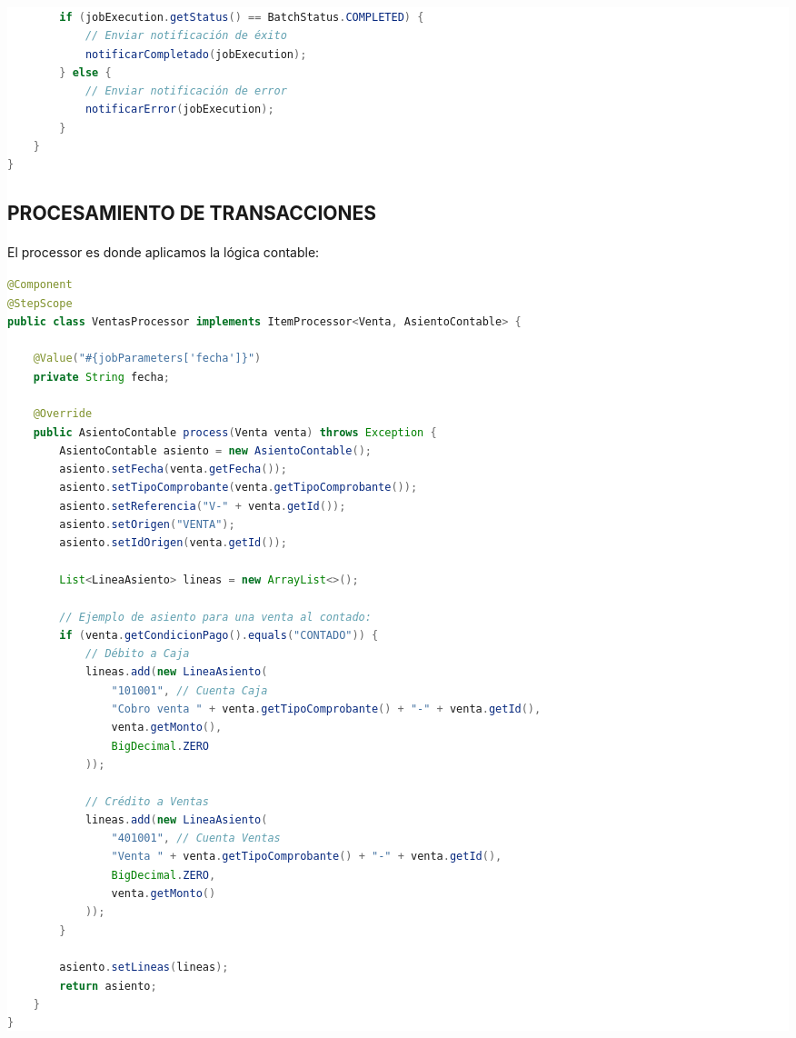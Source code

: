 ```java
        if (jobExecution.getStatus() == BatchStatus.COMPLETED) {
            // Enviar notificación de éxito
            notificarCompletado(jobExecution);
        } else {
            // Enviar notificación de error
            notificarError(jobExecution);
        }
    }
}
```

PROCESAMIENTO DE TRANSACCIONES
----------------------------
El processor es donde aplicamos la lógica contable:

```java
@Component
@StepScope
public class VentasProcessor implements ItemProcessor<Venta, AsientoContable> {
    
    @Value("#{jobParameters['fecha']}")
    private String fecha;
    
    @Override
    public AsientoContable process(Venta venta) throws Exception {
        AsientoContable asiento = new AsientoContable();
        asiento.setFecha(venta.getFecha());
        asiento.setTipoComprobante(venta.getTipoComprobante());
        asiento.setReferencia("V-" + venta.getId());
        asiento.setOrigen("VENTA");
        asiento.setIdOrigen(venta.getId());
        
        List<LineaAsiento> lineas = new ArrayList<>();
        
        // Ejemplo de asiento para una venta al contado:
        if (venta.getCondicionPago().equals("CONTADO")) {
            // Débito a Caja
            lineas.add(new LineaAsiento(
                "101001", // Cuenta Caja
                "Cobro venta " + venta.getTipoComprobante() + "-" + venta.getId(),
                venta.getMonto(),
                BigDecimal.ZERO
            ));
            
            // Crédito a Ventas
            lineas.add(new LineaAsiento(
                "401001", // Cuenta Ventas
                "Venta " + venta.getTipoComprobante() + "-" + venta.getId(),
                BigDecimal.ZERO,
                venta.getMonto()
            ));
        }
        
        asiento.setLineas(lineas);
        return asiento;
    }
}
```
